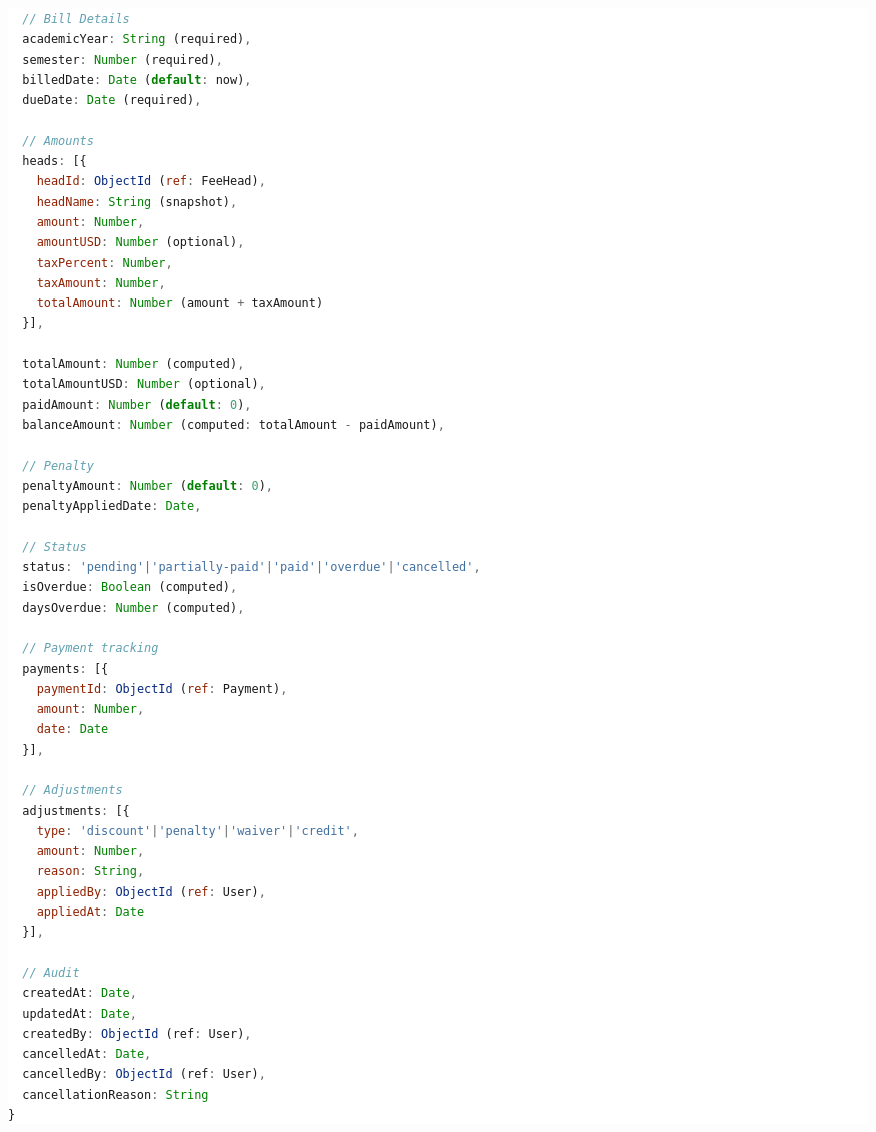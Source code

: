```javascript
  // Bill Details
  academicYear: String (required),
  semester: Number (required),
  billedDate: Date (default: now),
  dueDate: Date (required),
  
  // Amounts
  heads: [{
    headId: ObjectId (ref: FeeHead),
    headName: String (snapshot),
    amount: Number,
    amountUSD: Number (optional),
    taxPercent: Number,
    taxAmount: Number,
    totalAmount: Number (amount + taxAmount)
  }],
  
  totalAmount: Number (computed),
  totalAmountUSD: Number (optional),
  paidAmount: Number (default: 0),
  balanceAmount: Number (computed: totalAmount - paidAmount),
  
  // Penalty
  penaltyAmount: Number (default: 0),
  penaltyAppliedDate: Date,
  
  // Status
  status: 'pending'|'partially-paid'|'paid'|'overdue'|'cancelled',
  isOverdue: Boolean (computed),
  daysOverdue: Number (computed),
  
  // Payment tracking
  payments: [{
    paymentId: ObjectId (ref: Payment),
    amount: Number,
    date: Date
  }],
  
  // Adjustments
  adjustments: [{
    type: 'discount'|'penalty'|'waiver'|'credit',
    amount: Number,
    reason: String,
    appliedBy: ObjectId (ref: User),
    appliedAt: Date
  }],
  
  // Audit
  createdAt: Date,
  updatedAt: Date,
  createdBy: ObjectId (ref: User),
  cancelledAt: Date,
  cancelledBy: ObjectId (ref: User),
  cancellationReason: String
}
```
